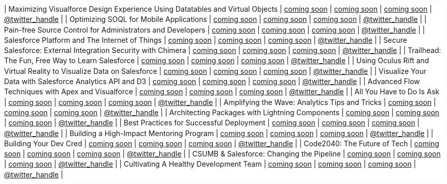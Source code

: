 | Maximizing Visualforce Design Experience Using Datatables and Virtual Objects | <a href="http://blabla.com" target="_blank">coming soon</a>  | <a href="http://blabla.com" target="_blank">coming soon</a> |  <a href="http://blabla.com" target="_blank">coming soon</a> | <a href="https://twitter.com/twitter_handle" target="_blank">@twitter_handle</a> |
| Optimizing SOQL for Mobile Applications | <a href="http://blabla.com" target="_blank">coming soon</a>  | <a href="http://blabla.com" target="_blank">coming soon</a> |  <a href="http://blabla.com" target="_blank">coming soon</a> | <a href="https://twitter.com/twitter_handle" target="_blank">@twitter_handle</a> |
| Pain-free Source Control for Administrators and Developers | <a href="http://blabla.com" target="_blank">coming soon</a>  | <a href="http://blabla.com" target="_blank">coming soon</a> |  <a href="http://blabla.com" target="_blank">coming soon</a> | <a href="https://twitter.com/twitter_handle" target="_blank">@twitter_handle</a> |
| Salesforce Platform and The Internet of Things | <a href="http://blabla.com" target="_blank">coming soon</a>  | <a href="http://blabla.com" target="_blank">coming soon</a> |  <a href="http://blabla.com" target="_blank">coming soon</a> | <a href="https://twitter.com/twitter_handle" target="_blank">@twitter_handle</a> |
| Secure Salesforce: External Integration Security with Chimera | <a href="http://blabla.com" target="_blank">coming soon</a>  | <a href="http://blabla.com" target="_blank">coming soon</a> |  <a href="http://blabla.com" target="_blank">coming soon</a> | <a href="https://twitter.com/twitter_handle" target="_blank">@twitter_handle</a> |
| Trailhead: The Fun, Free Way to Learn Salesforce | <a href="http://blabla.com" target="_blank">coming soon</a>  | <a href="http://blabla.com" target="_blank">coming soon</a> |  <a href="http://blabla.com" target="_blank">coming soon</a> | <a href="https://twitter.com/twitter_handle" target="_blank">@twitter_handle</a> |
| Using Oculus Rift and Virtual Reality to Visualize Data on Salesforce | <a href="http://blabla.com" target="_blank">coming soon</a>  | <a href="http://blabla.com" target="_blank">coming soon</a> |  <a href="http://blabla.com" target="_blank">coming soon</a> | <a href="https://twitter.com/twitter_handle" target="_blank">@twitter_handle</a> |
| Visualize Your Data with Salesforce Analytics API and D3 | <a href="http://blabla.com" target="_blank">coming soon</a>  | <a href="http://blabla.com" target="_blank">coming soon</a> |  <a href="http://blabla.com" target="_blank">coming soon</a> | <a href="https://twitter.com/twitter_handle" target="_blank">@twitter_handle</a> |
| Advanced Flow Techniques with Apex and Visualforce | <a href="http://blabla.com" target="_blank">coming soon</a>  | <a href="http://blabla.com" target="_blank">coming soon</a> |  <a href="http://blabla.com" target="_blank">coming soon</a> | <a href="https://twitter.com/twitter_handle" target="_blank">@twitter_handle</a> |
| All You Have to Do Is Ask | <a href="http://blabla.com" target="_blank">coming soon</a>  | <a href="http://blabla.com" target="_blank">coming soon</a> |  <a href="http://blabla.com" target="_blank">coming soon</a> | <a href="https://twitter.com/twitter_handle" target="_blank">@twitter_handle</a> |
| Amplifying the Wave: Analytics Tips and Tricks | <a href="http://blabla.com" target="_blank">coming soon</a>  | <a href="http://blabla.com" target="_blank">coming soon</a> |  <a href="http://blabla.com" target="_blank">coming soon</a> | <a href="https://twitter.com/twitter_handle" target="_blank">@twitter_handle</a> |
| Architecting Packages with Lightning Components | <a href="http://blabla.com" target="_blank">coming soon</a>  | <a href="http://blabla.com" target="_blank">coming soon</a> |  <a href="http://blabla.com" target="_blank">coming soon</a> | <a href="https://twitter.com/twitter_handle" target="_blank">@twitter_handle</a> |
| Best Practices for Successful Deployment | <a href="http://blabla.com" target="_blank">coming soon</a>  | <a href="http://blabla.com" target="_blank">coming soon</a> |  <a href="http://blabla.com" target="_blank">coming soon</a> | <a href="https://twitter.com/twitter_handle" target="_blank">@twitter_handle</a> |
| Building a High-Impact Mentoring Program | <a href="http://blabla.com" target="_blank">coming soon</a>  | <a href="http://blabla.com" target="_blank">coming soon</a> |  <a href="http://blabla.com" target="_blank">coming soon</a> | <a href="https://twitter.com/twitter_handle" target="_blank">@twitter_handle</a> |
| Building Your Dev Cred | <a href="http://blabla.com" target="_blank">coming soon</a>  | <a href="http://blabla.com" target="_blank">coming soon</a> |  <a href="http://blabla.com" target="_blank">coming soon</a> | <a href="https://twitter.com/twitter_handle" target="_blank">@twitter_handle</a> |
| Code2040: The Future of Tech | <a href="http://blabla.com" target="_blank">coming soon</a>  | <a href="http://blabla.com" target="_blank">coming soon</a> |  <a href="http://blabla.com" target="_blank">coming soon</a> | <a href="https://twitter.com/twitter_handle" target="_blank">@twitter_handle</a> |
| CSUMB & Salesforce: Changing the Pipeline | <a href="http://blabla.com" target="_blank">coming soon</a>  | <a href="http://blabla.com" target="_blank">coming soon</a> |  <a href="http://blabla.com" target="_blank">coming soon</a> | <a href="https://twitter.com/twitter_handle" target="_blank">@twitter_handle</a> |
| Cultivating A Healthy Development Team | <a href="http://blabla.com" target="_blank">coming soon</a>  | <a href="http://blabla.com" target="_blank">coming soon</a> |  <a href="http://blabla.com" target="_blank">coming soon</a> | <a href="https://twitter.com/twitter_handle" target="_blank">@twitter_handle</a> |